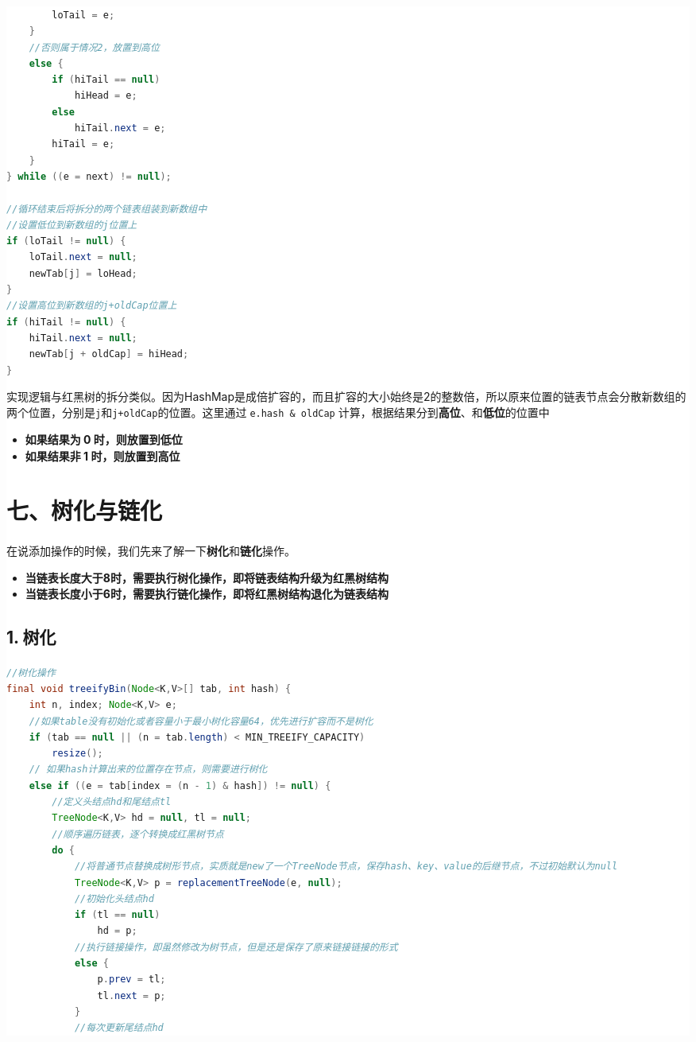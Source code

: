   ```java
          loTail = e;
      }
      //否则属于情况2，放置到高位
      else {
          if (hiTail == null)
              hiHead = e;
          else
              hiTail.next = e;
          hiTail = e;
      }
  } while ((e = next) != null);
  
  //循环结束后将拆分的两个链表组装到新数组中
  //设置低位到新数组的j位置上
  if (loTail != null) {
      loTail.next = null;
      newTab[j] = loHead;
  }
  //设置高位到新数组的j+oldCap位置上
  if (hiTail != null) {
      hiTail.next = null;
      newTab[j + oldCap] = hiHead;
  }
  ```

  实现逻辑与红黑树的拆分类似。因为HashMap是成倍扩容的，而且扩容的大小始终是2的整数倍，所以原来位置的链表节点会分散新数组的两个位置，分别是`j`和`j+oldCap`的位置。这里通过 `e.hash & oldCap` 计算，根据结果分到**高位**、和**低位**的位置中

  * **如果结果为 0 时，则放置到低位**
  * **如果结果非 1 时，则放置到高位**

# **七、树化与链化**

在说添加操作的时候，我们先来了解一下**树化**和**链化**操作。

* **当链表长度大于8时，需要执行树化操作，即将链表结构升级为红黑树结构**
* **当链表长度小于6时，需要执行链化操作，即将红黑树结构退化为链表结构**

## **1. 树化**

```java
//树化操作
final void treeifyBin(Node<K,V>[] tab, int hash) {
    int n, index; Node<K,V> e;
    //如果table没有初始化或者容量小于最小树化容量64，优先进行扩容而不是树化
    if (tab == null || (n = tab.length) < MIN_TREEIFY_CAPACITY)
        resize();
    // 如果hash计算出来的位置存在节点，则需要进行树化
    else if ((e = tab[index = (n - 1) & hash]) != null) {
        //定义头结点hd和尾结点tl
        TreeNode<K,V> hd = null, tl = null;
        //顺序遍历链表，逐个转换成红黑树节点
        do {
            //将普通节点替换成树形节点，实质就是new了一个TreeNode节点，保存hash、key、value的后继节点，不过初始默认为null
            TreeNode<K,V> p = replacementTreeNode(e, null);
            //初始化头结点hd
            if (tl == null)
                hd = p;
            //执行链接操作，即虽然修改为树节点，但是还是保存了原来链接链接的形式
            else {
                p.prev = tl;
                tl.next = p;
            }
            //每次更新尾结点hd
```
